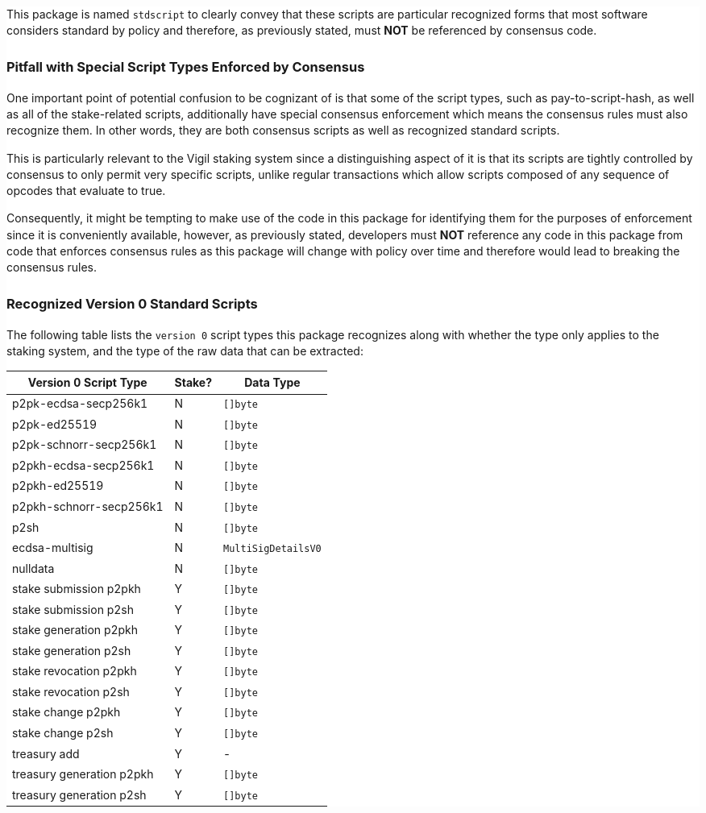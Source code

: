 This package is named `stdscript` to clearly convey that these scripts are
particular recognized forms that most software considers standard by policy and
therefore, as previously stated, must **NOT** be referenced by consensus code.

### Pitfall with Special Script Types Enforced by Consensus

One important point of potential confusion to be cognizant of is that some of
the script types, such as pay-to-script-hash, as well as all of the
stake-related scripts, additionally have special consensus enforcement which
means the consensus rules must also recognize them.  In other words, they are
both consensus scripts as well as recognized standard scripts.

This is particularly relevant to the Vigil staking system since a
distinguishing aspect of it is that its scripts are tightly controlled by
consensus to only permit very specific scripts, unlike regular transactions
which allow scripts composed of any sequence of opcodes that evaluate to true.

Consequently, it might be tempting to make use of the code in this package for
identifying them for the purposes of enforcement since it is conveniently
available, however, as previously stated, developers must **NOT** reference any
code in this package from code that enforces consensus rules as this package
will change with policy over time and therefore would lead to breaking the
consensus rules.

### Recognized Version 0 Standard Scripts

The following table lists the `version 0` script types this package recognizes
along with whether the type only applies to the staking system, and the type of
the raw data that can be extracted:

Version 0 Script Type     | Stake? | Data Type
--------------------------|--------|--------------------
p2pk-ecdsa-secp256k1      |    N   | `[]byte`
p2pk-ed25519              |    N   | `[]byte`
p2pk-schnorr-secp256k1    |    N   | `[]byte`
p2pkh-ecdsa-secp256k1     |    N   | `[]byte`
p2pkh-ed25519             |    N   | `[]byte`
p2pkh-schnorr-secp256k1   |    N   | `[]byte`
p2sh                      |    N   | `[]byte`
ecdsa-multisig            |    N   | `MultiSigDetailsV0`
nulldata                  |    N   | `[]byte`
stake submission p2pkh    |    Y   | `[]byte`
stake submission p2sh     |    Y   | `[]byte`
stake generation p2pkh    |    Y   | `[]byte`
stake generation p2sh     |    Y   | `[]byte`
stake revocation p2pkh    |    Y   | `[]byte`
stake revocation p2sh     |    Y   | `[]byte`
stake change p2pkh        |    Y   | `[]byte`
stake change p2sh         |    Y   | `[]byte`
treasury add              |    Y   | -
treasury generation p2pkh |    Y   | `[]byte`
treasury generation p2sh  |    Y   | `[]byte`
